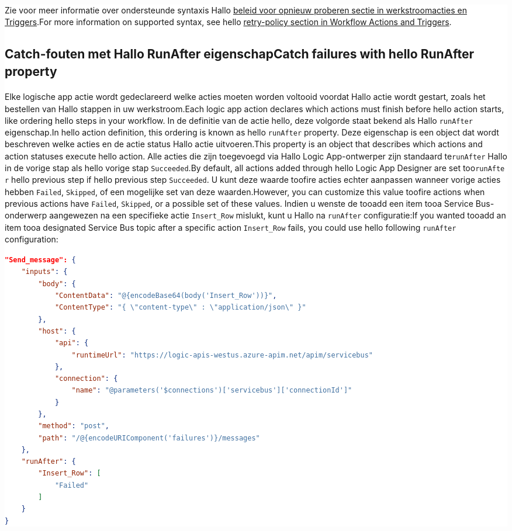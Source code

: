 <span data-ttu-id="e39b0-117">Zie voor meer informatie over ondersteunde syntaxis Hallo [beleid voor opnieuw proberen sectie in werkstroomacties en Triggers][retryPolicyMSDN].</span><span class="sxs-lookup"><span data-stu-id="e39b0-117">For more information on supported syntax, see hello [retry-policy section in Workflow Actions and Triggers][retryPolicyMSDN].</span></span>

## <a name="catch-failures-with-hello-runafter-property"></a><span data-ttu-id="e39b0-118">Catch-fouten met Hallo RunAfter eigenschap</span><span class="sxs-lookup"><span data-stu-id="e39b0-118">Catch failures with hello RunAfter property</span></span>

<span data-ttu-id="e39b0-119">Elke logische app actie wordt gedeclareerd welke acties moeten worden voltooid voordat Hallo actie wordt gestart, zoals het bestellen van Hallo stappen in uw werkstroom.</span><span class="sxs-lookup"><span data-stu-id="e39b0-119">Each logic app action declares which actions must finish before hello action starts, like ordering hello steps in your workflow.</span></span> <span data-ttu-id="e39b0-120">In de definitie van de actie hello, deze volgorde staat bekend als Hallo `runAfter` eigenschap.</span><span class="sxs-lookup"><span data-stu-id="e39b0-120">In hello action definition, this ordering is known as hello `runAfter` property.</span></span> <span data-ttu-id="e39b0-121">Deze eigenschap is een object dat wordt beschreven welke acties en de actie status Hallo actie uitvoeren.</span><span class="sxs-lookup"><span data-stu-id="e39b0-121">This property is an object that describes which actions and action statuses execute hello action.</span></span> <span data-ttu-id="e39b0-122">Alle acties die zijn toegevoegd via Hallo Logic App-ontwerper zijn standaard te`runAfter` Hallo in de vorige stap als hello vorige stap `Succeeded`.</span><span class="sxs-lookup"><span data-stu-id="e39b0-122">By default, all actions added through hello Logic App Designer are set too`runAfter` hello previous step if hello previous step `Succeeded`.</span></span> <span data-ttu-id="e39b0-123">U kunt deze waarde toofire acties echter aanpassen wanneer vorige acties hebben `Failed`, `Skipped`, of een mogelijke set van deze waarden.</span><span class="sxs-lookup"><span data-stu-id="e39b0-123">However, you can customize this value toofire actions when previous actions have `Failed`, `Skipped`, or a possible set of these values.</span></span> <span data-ttu-id="e39b0-124">Indien u wenste de tooadd een item tooa Service Bus-onderwerp aangewezen na een specifieke actie `Insert_Row` mislukt, kunt u Hallo na `runAfter` configuratie:</span><span class="sxs-lookup"><span data-stu-id="e39b0-124">If you wanted tooadd an item tooa designated Service Bus topic after a specific action `Insert_Row` fails, you could use hello following `runAfter` configuration:</span></span>

```json
"Send_message": {
    "inputs": {
        "body": {
            "ContentData": "@{encodeBase64(body('Insert_Row'))}",
            "ContentType": "{ \"content-type\" : \"application/json\" }"
        },
        "host": {
            "api": {
                "runtimeUrl": "https://logic-apis-westus.azure-apim.net/apim/servicebus"
            },
            "connection": {
                "name": "@parameters('$connections')['servicebus']['connectionId']"
            }
        },
        "method": "post",
        "path": "/@{encodeURIComponent('failures')}/messages"
    },
    "runAfter": {
        "Insert_Row": [
            "Failed"
        ]
    }
}
```


[retryPolicyMSDN]: https://docs.microsoft.com/rest/api/logic/actions-and-triggers#Anchor_9